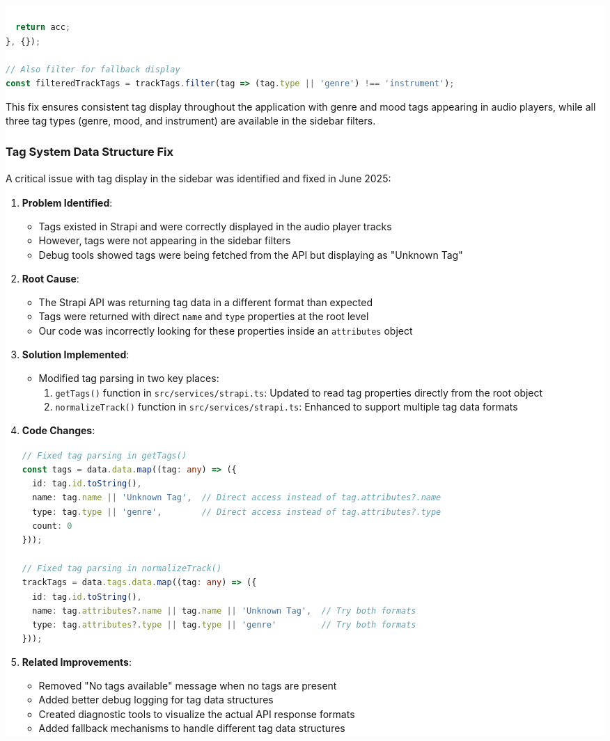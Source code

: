    ```typescript
     
     return acc;
   }, {});
   
   // Also filter for fallback display
   const filteredTrackTags = trackTags.filter(tag => (tag.type || 'genre') !== 'instrument');
   ```

This fix ensures consistent tag display throughout the application with genre and mood tags appearing in audio players, while all three tag types (genre, mood, and instrument) are available in the sidebar filters.

### Tag System Data Structure Fix

A critical issue with tag display in the sidebar was identified and fixed in June 2025:

1. **Problem Identified**:
   - Tags existed in Strapi and were correctly displayed in the audio player tracks
   - However, tags were not appearing in the sidebar filters
   - Debug tools showed tags were being fetched from the API but displaying as "Unknown Tag"

2. **Root Cause**:
   - The Strapi API was returning tag data in a different format than expected
   - Tags were returned with direct `name` and `type` properties at the root level
   - Our code was incorrectly looking for these properties inside an `attributes` object

3. **Solution Implemented**:
   - Modified tag parsing in two key places:
     1. `getTags()` function in `src/services/strapi.ts`: Updated to read tag properties directly from the root object
     2. `normalizeTrack()` function in `src/services/strapi.ts`: Enhanced to support multiple tag data formats

4. **Code Changes**:
   ```typescript
   // Fixed tag parsing in getTags()
   const tags = data.data.map((tag: any) => ({
     id: tag.id.toString(),
     name: tag.name || 'Unknown Tag',  // Direct access instead of tag.attributes?.name
     type: tag.type || 'genre',        // Direct access instead of tag.attributes?.type
     count: 0
   }));

   // Fixed tag parsing in normalizeTrack()
   trackTags = data.tags.data.map((tag: any) => ({
     id: tag.id.toString(),
     name: tag.attributes?.name || tag.name || 'Unknown Tag',  // Try both formats
     type: tag.attributes?.type || tag.type || 'genre'         // Try both formats
   }));
   ```

5. **Related Improvements**:
   - Removed "No tags available" message when no tags are present
   - Added better debug logging for tag data structures
   - Created diagnostic tools to visualize the actual API response formats
   - Added fallback mechanisms to handle different tag data structures
